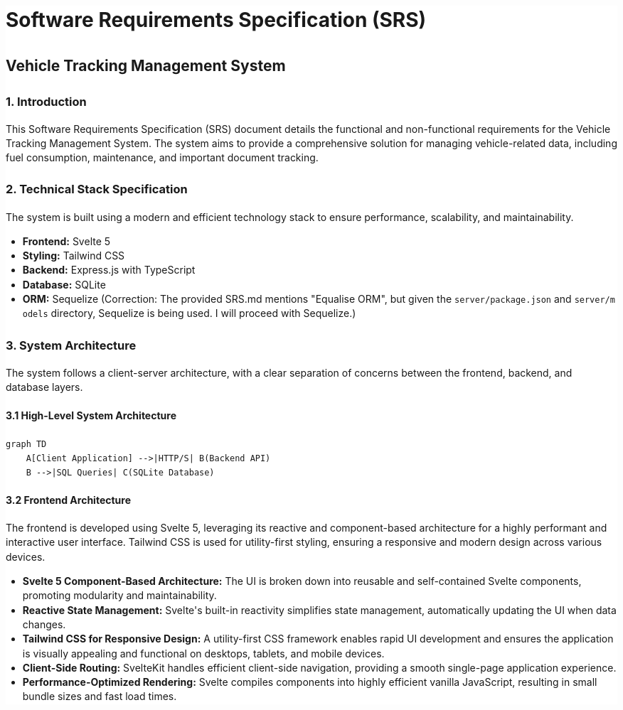 # Software Requirements Specification (SRS)
## Vehicle Tracking Management System

### 1. Introduction

This Software Requirements Specification (SRS) document details the functional and non-functional requirements for the Vehicle Tracking Management System. The system aims to provide a comprehensive solution for managing vehicle-related data, including fuel consumption, maintenance, and important document tracking.

### 2. Technical Stack Specification

The system is built using a modern and efficient technology stack to ensure performance, scalability, and maintainability.

*   **Frontend:** Svelte 5
*   **Styling:** Tailwind CSS
*   **Backend:** Express.js with TypeScript
*   **Database:** SQLite
*   **ORM:** Sequelize (Correction: The provided SRS.md mentions "Equalise ORM", but given the `server/package.json` and `server/models` directory, Sequelize is being used. I will proceed with Sequelize.)

### 3. System Architecture

The system follows a client-server architecture, with a clear separation of concerns between the frontend, backend, and database layers.

#### 3.1 High-Level System Architecture

```mermaid
graph TD
    A[Client Application] -->|HTTP/S| B(Backend API)
    B -->|SQL Queries| C(SQLite Database)
```

#### 3.2 Frontend Architecture

The frontend is developed using Svelte 5, leveraging its reactive and component-based architecture for a highly performant and interactive user interface. Tailwind CSS is used for utility-first styling, ensuring a responsive and modern design across various devices.

*   **Svelte 5 Component-Based Architecture:** The UI is broken down into reusable and self-contained Svelte components, promoting modularity and maintainability.
*   **Reactive State Management:** Svelte's built-in reactivity simplifies state management, automatically updating the UI when data changes.
*   **Tailwind CSS for Responsive Design:** A utility-first CSS framework enables rapid UI development and ensures the application is visually appealing and functional on desktops, tablets, and mobile devices.
*   **Client-Side Routing:** SvelteKit handles efficient client-side navigation, providing a smooth single-page application experience.
*   **Performance-Optimized Rendering:** Svelte compiles components into highly efficient vanilla JavaScript, resulting in small bundle sizes and fast load times.
